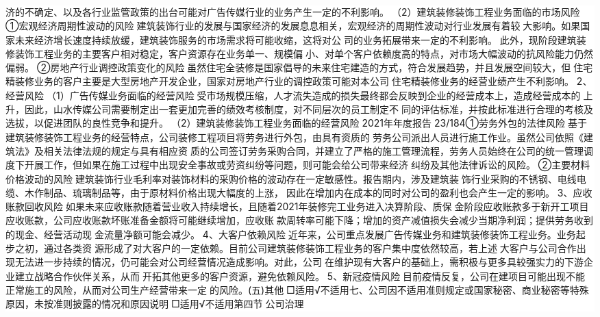 济的不确定、以及各行业监管政策的出台可能对广告传媒行业的业务产生一定的不利影响。
（2）建筑装修装饰工程业务面临的市场风险
①宏观经济周期性波动的风险
建筑装饰行业的发展与国家经济的发展息息相关，宏观经济的周期性波动对行业发展有着较
大影响。如果国家未来经济增长速度持续放缓，建筑装饰服务的市场需求将可能收缩，这将对公
司的业务拓展带来一定的不利影响。
此外，现阶段建筑装修装饰工程业务的主要客户相对稳定，客户资源存在业务单一、规模偏
小、对单个客户依赖度高的特点，对市场大幅波动的抗风险能力仍然偏弱。
②房地产行业调控政策变化的风险
虽然住宅全装修是国家倡导的未来住宅建造的方式，符合发展趋势，并且发展空间较大，但
住宅精装修业务的客户主要是大型房地产开发企业，国家对房地产行业的调控政策可能对本公司
住宅精装修业务的经营业绩产生不利影响。
2、经营风险
（1）广告传媒业务面临的经营风险
受市场规模压缩，人才流失造成的损失最终都会反映到企业的经营成本上，造成经营成本的
上升，因此，山水传媒公司需要制定出一套更加完善的绩效考核制度，对不同层次的员工制定不
同的评估标准，并按此标准进行合理的考核及选拔，以促进团队的良性竞争和提升。
（2）建筑装修装饰工程业务面临的经营风险
2021年年度报告
23/184①劳务外包的法律风险
基于建筑装修装饰工程业务的经营特点，公司装修工程项目将劳务进行外包，由具有资质的
劳务公司派出人员进行施工作业。虽然公司依照《建筑法》及相关法律法规的规定与具有相应资
质的公司签订劳务采购合同，并建立了严格的施工管理流程，劳务人员始终在公司的统一管理调
度下开展工作，但如果在施工过程中出现安全事故或劳资纠纷等问题，则可能会给公司带来经济
纠纷及其他法律诉讼的风险。
②主要材料价格波动的风险
建筑装饰行业毛利率对装饰材料的采购价格的波动存在一定敏感性。报告期内，涉及建筑装
饰行业采购的不锈钢、电线电缆、木作制品、琉璃制品等，由于原材料价格出现大幅度的上涨，
因此在增加内在成本的同时对公司的盈利也会产生一定的影响。
3、应收账款回收风险
如果未来应收账款随着营业收入持续增长，且随着2021年装修完工业务进入决算阶段、质保
金阶段应收账款多于新开工项目应收账款，公司应收账款坏账准备金额将可能继续增加，应收账
款周转率可能下降；增加的资产减值损失会减少当期净利润；提供劳务收到的现金、经营活动现
金流量净额可能会减少。
4、大客户依赖风险
近年来，公司重点发展广告传媒业务和建筑装修装饰工程业务。业务起步之初，通过各类资
源形成了对大客户的一定依赖。目前公司建筑装修装饰工程业务的客户集中度依然较高，若上述
大客户与公司合作出现无法进一步持续的情况，仍可能会对公司经营情况造成影响。对此，公司
在维护现有大客户的基础上，需积极与更多具较强实力的下游企业建立战略合作伙伴关系，从而
开拓其他更多的客户资源，避免依赖风险。
5、新冠疫情风险
目前疫情反复，公司在建项目可能出现不能正常施工的风险，从而对公司生产经营带来一定
的风险。(五)其他
□适用√不适用七、公司因不适用准则规定或国家秘密、商业秘密等特殊原因，未按准则披露的情况和原因说明
□适用√不适用第四节
公司治理